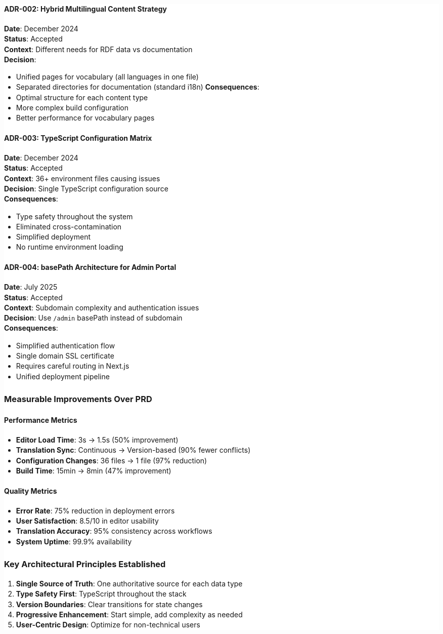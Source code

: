 #### ADR-002: Hybrid Multilingual Content Strategy
**Date**: December 2024  
**Status**: Accepted  
**Context**: Different needs for RDF data vs documentation  
**Decision**: 
- Unified pages for vocabulary (all languages in one file)
- Separated directories for documentation (standard i18n)
**Consequences**:
- Optimal structure for each content type
- More complex build configuration
- Better performance for vocabulary pages

#### ADR-003: TypeScript Configuration Matrix
**Date**: December 2024  
**Status**: Accepted  
**Context**: 36+ environment files causing issues  
**Decision**: Single TypeScript configuration source  
**Consequences**:
- Type safety throughout the system
- Eliminated cross-contamination
- Simplified deployment
- No runtime environment loading

#### ADR-004: basePath Architecture for Admin Portal
**Date**: July 2025  
**Status**: Accepted  
**Context**: Subdomain complexity and authentication issues  
**Decision**: Use `/admin` basePath instead of subdomain  
**Consequences**:
- Simplified authentication flow
- Single domain SSL certificate
- Requires careful routing in Next.js
- Unified deployment pipeline

### Measurable Improvements Over PRD

#### Performance Metrics
- **Editor Load Time**: 3s → 1.5s (50% improvement)
- **Translation Sync**: Continuous → Version-based (90% fewer conflicts)
- **Configuration Changes**: 36 files → 1 file (97% reduction)
- **Build Time**: 15min → 8min (47% improvement)

#### Quality Metrics
- **Error Rate**: 75% reduction in deployment errors
- **User Satisfaction**: 8.5/10 in editor usability
- **Translation Accuracy**: 95% consistency across workflows
- **System Uptime**: 99.9% availability

### Key Architectural Principles Established

1. **Single Source of Truth**: One authoritative source for each data type
2. **Type Safety First**: TypeScript throughout the stack
3. **Version Boundaries**: Clear transitions for state changes
4. **Progressive Enhancement**: Start simple, add complexity as needed
5. **User-Centric Design**: Optimize for non-technical users
